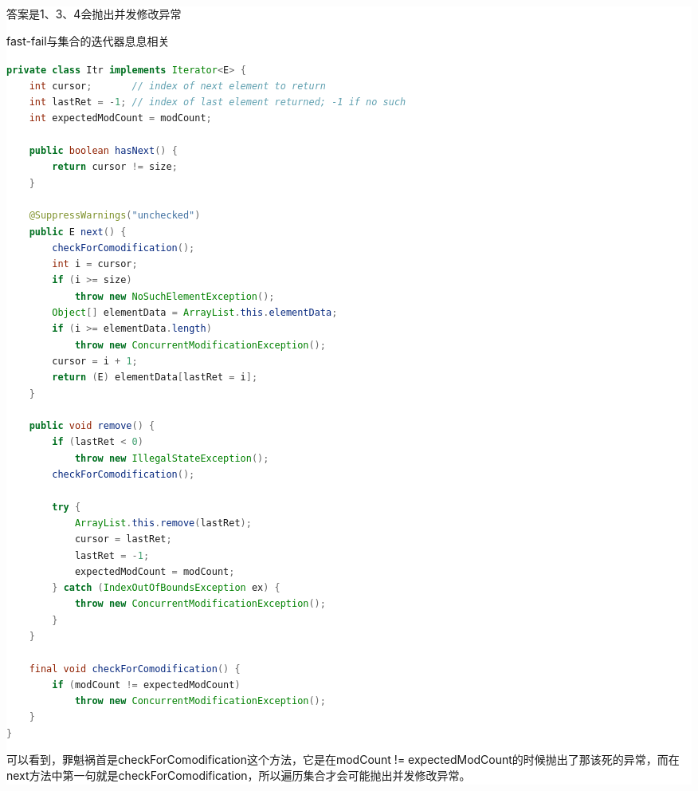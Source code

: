 

答案是1、3、4会抛出并发修改异常

fast-fail与集合的迭代器息息相关

```java
private class Itr implements Iterator<E> {
    int cursor;       // index of next element to return
    int lastRet = -1; // index of last element returned; -1 if no such
    int expectedModCount = modCount;

    public boolean hasNext() {
        return cursor != size;
    }

    @SuppressWarnings("unchecked")
    public E next() {
        checkForComodification();
        int i = cursor;
        if (i >= size)
            throw new NoSuchElementException();
        Object[] elementData = ArrayList.this.elementData;
        if (i >= elementData.length)
            throw new ConcurrentModificationException();
        cursor = i + 1;
        return (E) elementData[lastRet = i];
    }

    public void remove() {
        if (lastRet < 0)
            throw new IllegalStateException();
        checkForComodification();

        try {
            ArrayList.this.remove(lastRet);
            cursor = lastRet;
            lastRet = -1;
            expectedModCount = modCount;
        } catch (IndexOutOfBoundsException ex) {
            throw new ConcurrentModificationException();
        }
    }

    final void checkForComodification() {
        if (modCount != expectedModCount)
            throw new ConcurrentModificationException();
    }
}
```

可以看到，罪魁祸首是checkForComodification这个方法，它是在modCount != expectedModCount的时候抛出了那该死的异常，而在next方法中第一句就是checkForComodification，所以遍历集合才会可能抛出并发修改异常。
